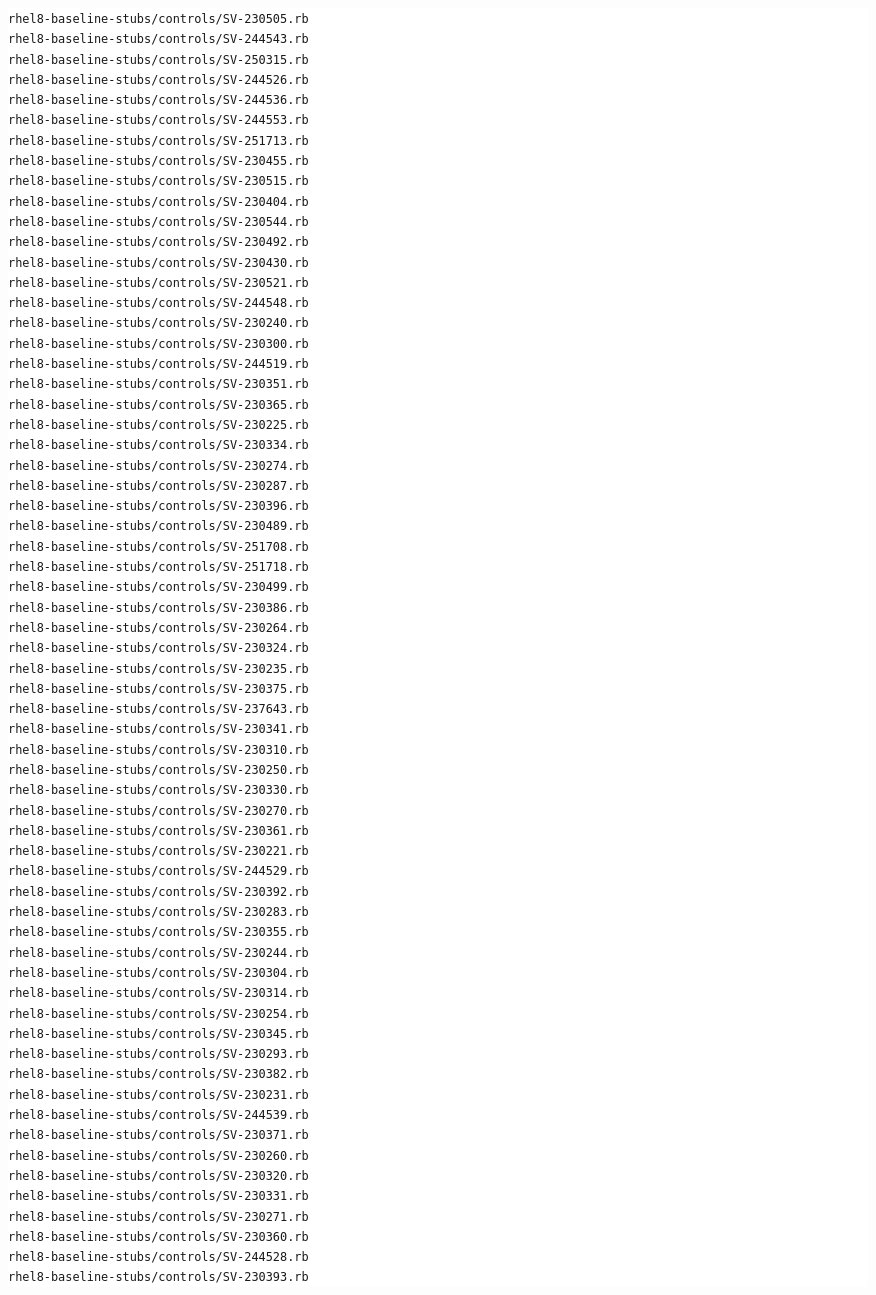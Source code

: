 ```sh
rhel8-baseline-stubs/controls/SV-230505.rb
rhel8-baseline-stubs/controls/SV-244543.rb
rhel8-baseline-stubs/controls/SV-250315.rb
rhel8-baseline-stubs/controls/SV-244526.rb
rhel8-baseline-stubs/controls/SV-244536.rb
rhel8-baseline-stubs/controls/SV-244553.rb
rhel8-baseline-stubs/controls/SV-251713.rb
rhel8-baseline-stubs/controls/SV-230455.rb
rhel8-baseline-stubs/controls/SV-230515.rb
rhel8-baseline-stubs/controls/SV-230404.rb
rhel8-baseline-stubs/controls/SV-230544.rb
rhel8-baseline-stubs/controls/SV-230492.rb
rhel8-baseline-stubs/controls/SV-230430.rb
rhel8-baseline-stubs/controls/SV-230521.rb
rhel8-baseline-stubs/controls/SV-244548.rb
rhel8-baseline-stubs/controls/SV-230240.rb
rhel8-baseline-stubs/controls/SV-230300.rb
rhel8-baseline-stubs/controls/SV-244519.rb
rhel8-baseline-stubs/controls/SV-230351.rb
rhel8-baseline-stubs/controls/SV-230365.rb
rhel8-baseline-stubs/controls/SV-230225.rb
rhel8-baseline-stubs/controls/SV-230334.rb
rhel8-baseline-stubs/controls/SV-230274.rb
rhel8-baseline-stubs/controls/SV-230287.rb
rhel8-baseline-stubs/controls/SV-230396.rb
rhel8-baseline-stubs/controls/SV-230489.rb
rhel8-baseline-stubs/controls/SV-251708.rb
rhel8-baseline-stubs/controls/SV-251718.rb
rhel8-baseline-stubs/controls/SV-230499.rb
rhel8-baseline-stubs/controls/SV-230386.rb
rhel8-baseline-stubs/controls/SV-230264.rb
rhel8-baseline-stubs/controls/SV-230324.rb
rhel8-baseline-stubs/controls/SV-230235.rb
rhel8-baseline-stubs/controls/SV-230375.rb
rhel8-baseline-stubs/controls/SV-237643.rb
rhel8-baseline-stubs/controls/SV-230341.rb
rhel8-baseline-stubs/controls/SV-230310.rb
rhel8-baseline-stubs/controls/SV-230250.rb
rhel8-baseline-stubs/controls/SV-230330.rb
rhel8-baseline-stubs/controls/SV-230270.rb
rhel8-baseline-stubs/controls/SV-230361.rb
rhel8-baseline-stubs/controls/SV-230221.rb
rhel8-baseline-stubs/controls/SV-244529.rb
rhel8-baseline-stubs/controls/SV-230392.rb
rhel8-baseline-stubs/controls/SV-230283.rb
rhel8-baseline-stubs/controls/SV-230355.rb
rhel8-baseline-stubs/controls/SV-230244.rb
rhel8-baseline-stubs/controls/SV-230304.rb
rhel8-baseline-stubs/controls/SV-230314.rb
rhel8-baseline-stubs/controls/SV-230254.rb
rhel8-baseline-stubs/controls/SV-230345.rb
rhel8-baseline-stubs/controls/SV-230293.rb
rhel8-baseline-stubs/controls/SV-230382.rb
rhel8-baseline-stubs/controls/SV-230231.rb
rhel8-baseline-stubs/controls/SV-244539.rb
rhel8-baseline-stubs/controls/SV-230371.rb
rhel8-baseline-stubs/controls/SV-230260.rb
rhel8-baseline-stubs/controls/SV-230320.rb
rhel8-baseline-stubs/controls/SV-230331.rb
rhel8-baseline-stubs/controls/SV-230271.rb
rhel8-baseline-stubs/controls/SV-230360.rb
rhel8-baseline-stubs/controls/SV-244528.rb
rhel8-baseline-stubs/controls/SV-230393.rb
```